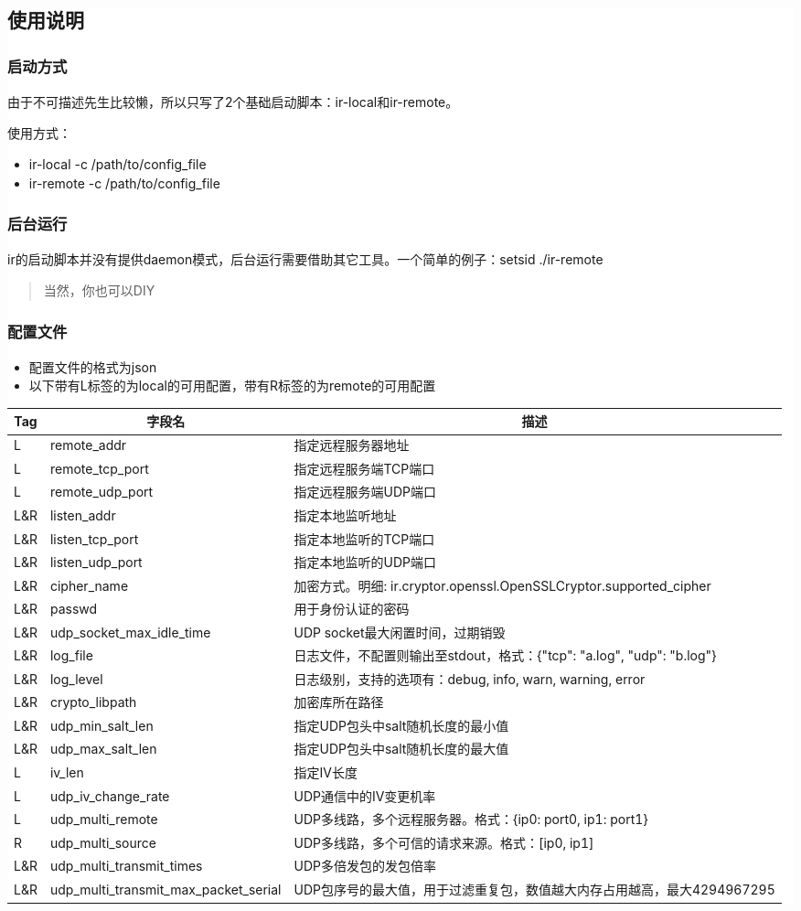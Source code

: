 ## 使用说明

### 启动方式

由于不可描述先生比较懒，所以只写了2个基础启动脚本：ir-local和ir-remote。

使用方式：

* ir-local -c /path/to/config\_file
* ir-remote -c /path/to/config\_file


### 后台运行

ir的启动脚本并没有提供daemon模式，后台运行需要借助其它工具。一个简单的例子：setsid ./ir-remote

> 当然，你也可以DIY

### 配置文件

+ 配置文件的格式为json
+ 以下带有L标签的为local的可用配置，带有R标签的为remote的可用配置

|Tag|                 字段名                  |                                   描述                                |
|---|-----------------------------------------|-----------------------------------------------------------------------|
| L |              remote\_addr               |                            指定远程服务器地址                         |
| L |           remote\_tcp\_port             |                          指定远程服务端TCP端口                        |
| L |           remote\_udp\_port             |                          指定远程服务端UDP端口                        |
|L&R|              listen\_addr               |                            指定本地监听地址                           |
|L&R|           listen\_tcp\_port             |                          指定本地监听的TCP端口                        |
|L&R|           listen\_udp\_port             |                          指定本地监听的UDP端口                        |
|L&R|             cipher\_name                |  加密方式。明细: ir.cryptor.openssl.OpenSSLCryptor.supported\_cipher  |
|L&R|                passwd                   |                            用于身份认证的密码                         |
|L&R|      udp\_socket\_max\_idle\_time       |                     UDP socket最大闲置时间，过期销毁                  |
|L&R|               log\_file                 |日志文件，不配置则输出至stdout，格式：{"tcp": "a.log", "udp": "b.log"} |
|L&R|               log\_level                |       日志级别，支持的选项有：debug, info, warn, warning, error       |
|L&R|            crypto\_libpath              |                             加密库所在路径                            |
|L&R|          udp\_min\_salt\_len            |                    指定UDP包头中salt随机长度的最小值                  |
|L&R|          udp\_max\_salt\_len            |                    指定UDP包头中salt随机长度的最大值                  |
| L |                iv\_len                  |                               指定IV长度                              |
| L |        udp\_iv\_change\_rate            |                          UDP通信中的IV变更机率                        |
| L |          udp\_multi\_remote             |       UDP多线路，多个远程服务器。格式：{ip0: port0, ip1: port1}       |
| R |          udp\_multi\_source             |            UDP多线路，多个可信的请求来源。格式：[ip0, ip1]            |
|L&R|      udp\_multi\_transmit\_times        |                          UDP多倍发包的发包倍率                        |
|L&R|udp\_multi\_transmit\_max\_packet\_serial|UDP包序号的最大值，用于过滤重复包，数值越大内存占用越高，最大4294967295|
